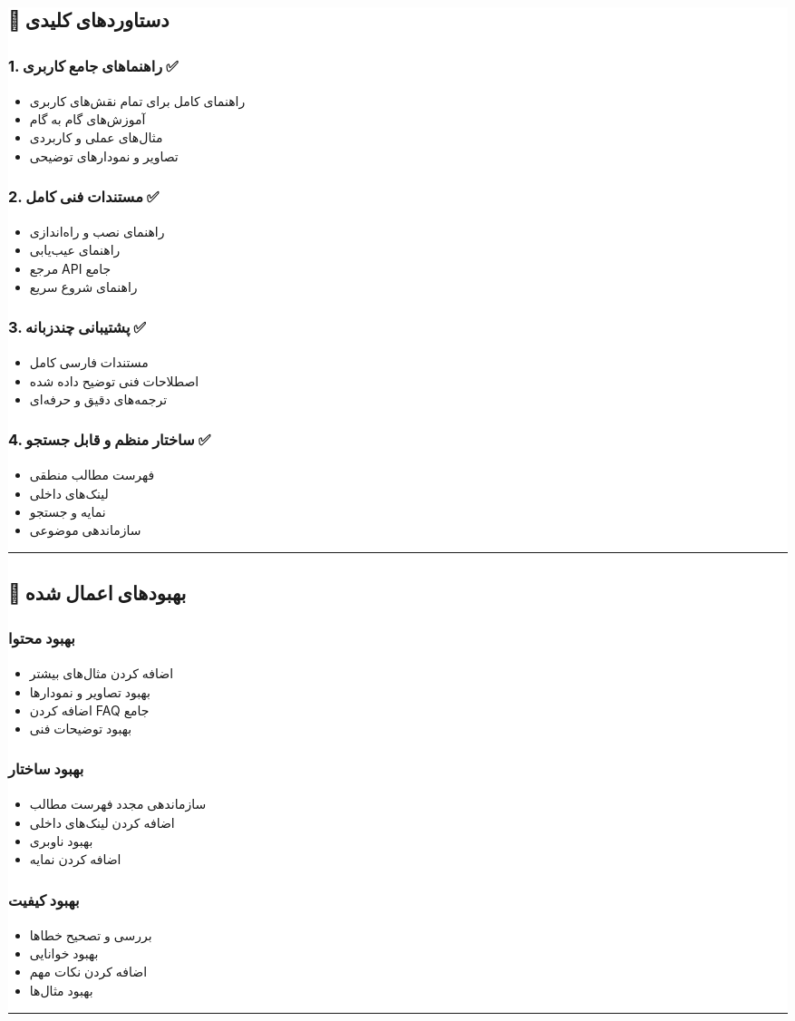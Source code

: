 
## 🎯 دستاوردهای کلیدی

### **1. راهنماهای جامع کاربری** ✅
- راهنمای کامل برای تمام نقش‌های کاربری
- آموزش‌های گام به گام
- مثال‌های عملی و کاربردی
- تصاویر و نمودارهای توضیحی

### **2. مستندات فنی کامل** ✅
- راهنمای نصب و راه‌اندازی
- راهنمای عیب‌یابی
- مرجع API جامع
- راهنمای شروع سریع

### **3. پشتیبانی چندزبانه** ✅
- مستندات فارسی کامل
- اصطلاحات فنی توضیح داده شده
- ترجمه‌های دقیق و حرفه‌ای

### **4. ساختار منظم و قابل جستجو** ✅
- فهرست مطالب منطقی
- لینک‌های داخلی
- نمایه و جستجو
- سازماندهی موضوعی

---

## 🔧 بهبودهای اعمال شده

### **بهبود محتوا**
- اضافه کردن مثال‌های بیشتر
- بهبود تصاویر و نمودارها
- اضافه کردن FAQ جامع
- بهبود توضیحات فنی

### **بهبود ساختار**
- سازماندهی مجدد فهرست مطالب
- اضافه کردن لینک‌های داخلی
- بهبود ناوبری
- اضافه کردن نمایه

### **بهبود کیفیت**
- بررسی و تصحیح خطاها
- بهبود خوانایی
- اضافه کردن نکات مهم
- بهبود مثال‌ها

---
